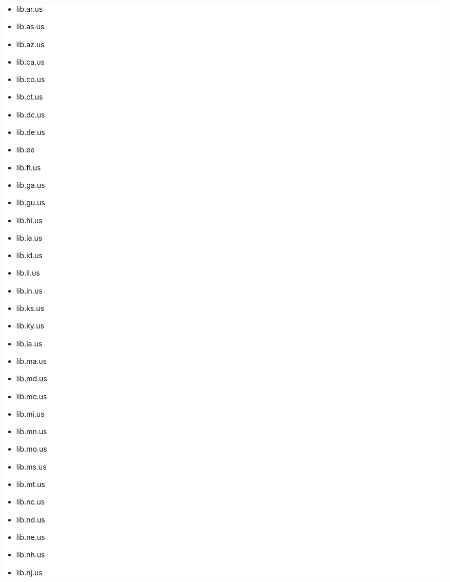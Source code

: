 * lib.ar.us

* lib.as.us

* lib.az.us

* lib.ca.us

* lib.co.us

* lib.ct.us

* lib.dc.us

* lib.de.us

* lib.ee

* lib.fl.us

* lib.ga.us

* lib.gu.us

* lib.hi.us

* lib.ia.us

* lib.id.us

* lib.il.us

* lib.in.us

* lib.ks.us

* lib.ky.us

* lib.la.us

* lib.ma.us

* lib.md.us

* lib.me.us

* lib.mi.us

* lib.mn.us

* lib.mo.us

* lib.ms.us

* lib.mt.us

* lib.nc.us

* lib.nd.us

* lib.ne.us

* lib.nh.us

* lib.nj.us
